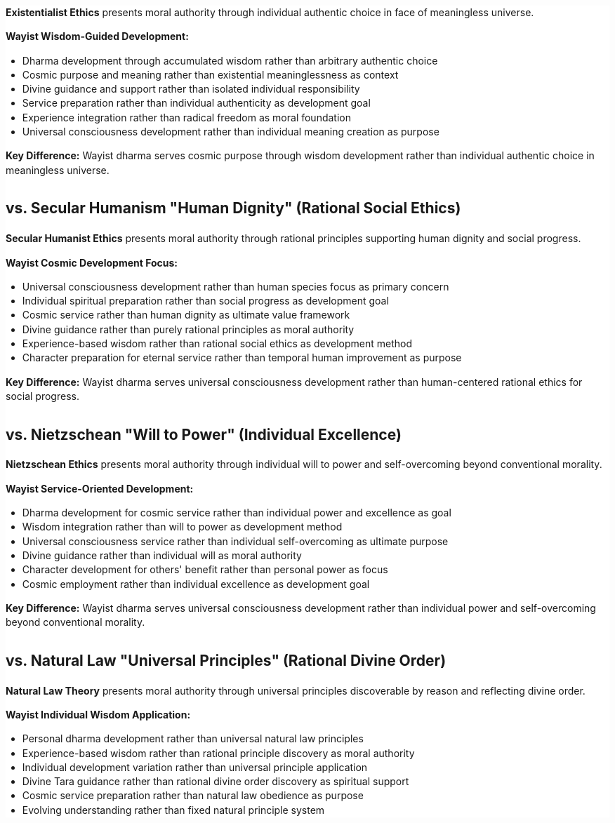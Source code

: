**Existentialist Ethics** presents moral authority through individual authentic choice in face of meaningless universe.

**Wayist Wisdom-Guided Development:**
- Dharma development through accumulated wisdom rather than arbitrary authentic choice
- Cosmic purpose and meaning rather than existential meaninglessness as context
- Divine guidance and support rather than isolated individual responsibility
- Service preparation rather than individual authenticity as development goal
- Experience integration rather than radical freedom as moral foundation
- Universal consciousness development rather than individual meaning creation as purpose

**Key Difference:** Wayist dharma serves cosmic purpose through wisdom development rather than individual authentic choice in meaningless universe.

## vs. Secular Humanism "Human Dignity" (Rational Social Ethics)

**Secular Humanist Ethics** presents moral authority through rational principles supporting human dignity and social progress.

**Wayist Cosmic Development Focus:**
- Universal consciousness development rather than human species focus as primary concern
- Individual spiritual preparation rather than social progress as development goal
- Cosmic service rather than human dignity as ultimate value framework
- Divine guidance rather than purely rational principles as moral authority
- Experience-based wisdom rather than rational social ethics as development method
- Character preparation for eternal service rather than temporal human improvement as purpose

**Key Difference:** Wayist dharma serves universal consciousness development rather than human-centered rational ethics for social progress.

## vs. Nietzschean "Will to Power" (Individual Excellence)

**Nietzschean Ethics** presents moral authority through individual will to power and self-overcoming beyond conventional morality.

**Wayist Service-Oriented Development:**
- Dharma development for cosmic service rather than individual power and excellence as goal
- Wisdom integration rather than will to power as development method
- Universal consciousness service rather than individual self-overcoming as ultimate purpose
- Divine guidance rather than individual will as moral authority
- Character development for others' benefit rather than personal power as focus
- Cosmic employment rather than individual excellence as development goal

**Key Difference:** Wayist dharma serves universal consciousness development rather than individual power and self-overcoming beyond conventional morality.

## vs. Natural Law "Universal Principles" (Rational Divine Order)

**Natural Law Theory** presents moral authority through universal principles discoverable by reason and reflecting divine order.

**Wayist Individual Wisdom Application:**
- Personal dharma development rather than universal natural law principles
- Experience-based wisdom rather than rational principle discovery as moral authority
- Individual development variation rather than universal principle application
- Divine Tara guidance rather than rational divine order discovery as spiritual support
- Cosmic service preparation rather than natural law obedience as purpose
- Evolving understanding rather than fixed natural principle system
